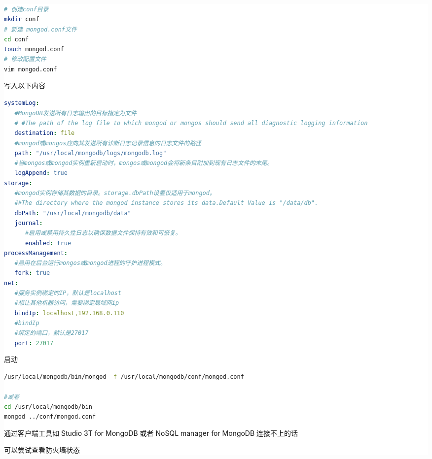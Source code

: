 ```bash
# 创建conf目录
mkdir conf
# 新建 mongod.conf文件
cd conf
touch mongod.conf
# 修改配置文件
vim mongod.conf
```

写入以下内容

```yaml
systemLog:
   #MongoDB发送所有日志输出的目标指定为文件
   # #The path of the log file to which mongod or mongos should send all diagnostic logging information
   destination: file
   #mongod或mongos应向其发送所有诊断日志记录信息的日志文件的路径
   path: "/usr/local/mongodb/logs/mongodb.log"
   #当mongos或mongod实例重新启动时，mongos或mongod会将新条目附加到现有日志文件的末尾。 
   logAppend: true
storage:
   #mongod实例存储其数据的目录。storage.dbPath设置仅适用于mongod。
   ##The directory where the mongod instance stores its data.Default Value is "/data/db".
   dbPath: "/usr/local/mongodb/data"
   journal:
      #启用或禁用持久性日志以确保数据文件保持有效和可恢复。
      enabled: true
processManagement:
   #启用在后台运行mongos或mongod进程的守护进程模式。
   fork: true
net:
   #服务实例绑定的IP，默认是localhost
   #想让其他机器访问，需要绑定局域网ip
   bindIp: localhost,192.168.0.110 
   #bindIp
   #绑定的端口，默认是27017
   port: 27017
```

启动

```bash
/usr/local/mongodb/bin/mongod -f /usr/local/mongodb/conf/mongod.conf

#或者
cd /usr/local/mongodb/bin
mongod ../conf/mongod.conf
```

通过客户端工具如 Studio 3T for MongoDB 或者 NoSQL manager for MongoDB 连接不上的话

可以尝试查看防火墙状态
